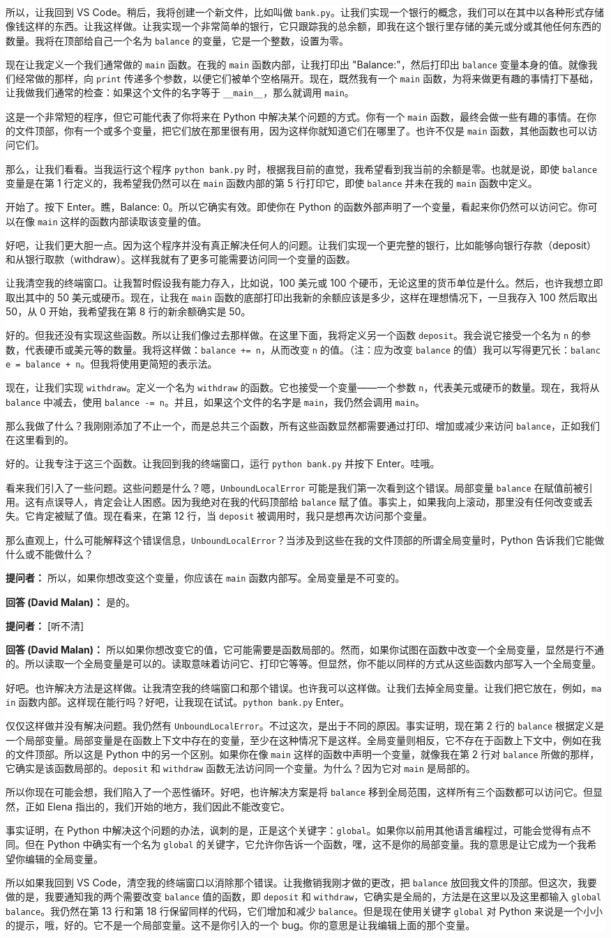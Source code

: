 所以，让我回到 VS Code。稍后，我将创建一个新文件，比如叫做 `bank.py`。让我们实现一个银行的概念，我们可以在其中以各种形式存储像钱这样的东西。让我这样做。让我实现一个非常简单的银行，它只跟踪我的总余额，即我在这个银行里存储的美元或分或其他任何东西的数量。我将在顶部给自己一个名为 `balance` 的变量，它是一个整数，设置为零。

现在让我定义一个我们通常做的 `main` 函数。在我的 `main` 函数内部，让我打印出 "Balance:"，然后打印出 `balance` 变量本身的值。就像我们经常做的那样，向 `print` 传递多个参数，以便它们被单个空格隔开。现在，既然我有一个 `main` 函数，为将来做更有趣的事情打下基础，让我做我们通常的检查：如果这个文件的名字等于 `__main__`，那么就调用 `main`。

这是一个非常短的程序，但它可能代表了你将来在 Python 中解决某个问题的方式。你有一个 `main` 函数，最终会做一些有趣的事情。在你的文件顶部，你有一个或多个变量，把它们放在那里很有用，因为这样你就知道它们在哪里了。也许不仅是 `main` 函数，其他函数也可以访问它们。

那么，让我们看看。当我运行这个程序 `python bank.py` 时，根据我目前的直觉，我希望看到我当前的余额是零。也就是说，即使 `balance` 变量是在第 1 行定义的，我希望我仍然可以在 `main` 函数内部的第 5 行打印它，即使 `balance` 并未在我的 `main` 函数中定义。

开始了。按下 Enter。瞧，Balance: 0。所以它确实有效。即使你在 Python 的函数外部声明了一个变量，看起来你仍然可以访问它。你可以在像 `main` 这样的函数内部读取该变量的值。

好吧，让我们更大胆一点。因为这个程序并没有真正解决任何人的问题。让我们实现一个更完整的银行，比如能够向银行存款（deposit）和从银行取款（withdraw）。这样我就有了更多可能需要访问同一个变量的函数。

让我清空我的终端窗口。让我暂时假设我有能力存入，比如说，100 美元或 100 个硬币，无论这里的货币单位是什么。然后，也许我想立即取出其中的 50 美元或硬币。现在，让我在 `main` 函数的底部打印出我新的余额应该是多少，这样在理想情况下，一旦我存入 100 然后取出 50，从 0 开始，我希望我在第 8 行的新余额确实是 50。

好的。但我还没有实现这些函数。所以让我们像过去那样做。在这里下面，我将定义另一个函数 `deposit`。我会说它接受一个名为 `n` 的参数，代表硬币或美元等的数量。我将这样做：`balance += n`，从而改变 `n` 的值。（注：应为改变 `balance` 的值）我可以写得更冗长：`balance = balance + n`。但我将使用更简短的表示法。

现在，让我们实现 `withdraw`。定义一个名为 `withdraw` 的函数。它也接受一个变量——一个参数 `n`，代表美元或硬币的数量。现在，我将从 `balance` 中减去，使用 `balance -= n`。并且，如果这个文件的名字是 `main`，我仍然会调用 `main`。

那么我做了什么？我刚刚添加了不止一个，而是总共三个函数，所有这些函数显然都需要通过打印、增加或减少来访问 `balance`，正如我们在这里看到的。

好的。让我专注于这三个函数。让我回到我的终端窗口，运行 `python bank.py` 并按下 Enter。哇哦。

看来我们引入了一些问题。这些问题是什么？嗯，`UnboundLocalError` 可能是我们第一次看到这个错误。局部变量 `balance` 在赋值前被引用。这有点误导人，肯定会让人困惑。因为我绝对在我的代码顶部给 `balance` 赋了值。事实上，如果我向上滚动，那里没有任何改变或丢失。它肯定被赋了值。现在看来，在第 12 行，当 `deposit` 被调用时，我只是想再次访问那个变量。

那么直观上，什么可能解释这个错误信息，`UnboundLocalError`？当涉及到这些在我的文件顶部的所谓全局变量时，Python 告诉我们它能做什么或不能做什么？

**提问者：** 所以，如果你想改变这个变量，你应该在 `main` 函数内部写。全局变量是不可变的。

**回答 (David Malan)：** 是的。

**提问者：** [听不清]

**回答 (David Malan)：** 所以如果你想改变它的值，它可能需要是函数局部的。然而，如果你试图在函数中改变一个全局变量，显然是行不通的。所以读取一个全局变量是可以的。读取意味着访问它、打印它等等。但显然，你不能以同样的方式从这些函数内部写入一个全局变量。

好吧。也许解决方法是这样做。让我清空我的终端窗口和那个错误。也许我可以这样做。让我们去掉全局变量。让我们把它放在，例如，`main` 函数内部。这样现在能行吗？好吧，让我现在试试。`python bank.py` Enter。

仅仅这样做并没有解决问题。我仍然有 `UnboundLocalError`。不过这次，是出于不同的原因。事实证明，现在第 2 行的 `balance` 根据定义是一个局部变量。局部变量是在函数上下文中存在的变量，至少在这种情况下是这样。全局变量则相反，它不存在于函数上下文中，例如在我的文件顶部。所以这是 Python 中的另一个区别。如果你在像 `main` 这样的函数中声明一个变量，就像我在第 2 行对 `balance` 所做的那样，它确实是该函数局部的。`deposit` 和 `withdraw` 函数无法访问同一个变量。为什么？因为它对 `main` 是局部的。

所以你现在可能会想，我们陷入了一个恶性循环。好吧，也许解决方案是将 `balance` 移到全局范围，这样所有三个函数都可以访问它。但显然，正如 Elena 指出的，我们开始的地方，我们因此不能改变它。

事实证明，在 Python 中解决这个问题的办法，讽刺的是，正是这个关键字：`global`。如果你以前用其他语言编程过，可能会觉得有点不同。但在 Python 中确实有一个名为 `global` 的关键字，它允许你告诉一个函数，嘿，这不是你的局部变量。我的意思是让它成为一个我希望你编辑的全局变量。

所以如果我回到 VS Code，清空我的终端窗口以消除那个错误。让我撤销我刚才做的更改，把 `balance` 放回我文件的顶部。但这次，我要做的是，我要通知我的两个需要改变 `balance` 值的函数，即 `deposit` 和 `withdraw`，它确实是全局的，方法是在这里以及这里都输入 `global balance`。我仍然在第 13 行和第 18 行保留同样的代码，它们增加和减少 `balance`。但是现在使用关键字 `global` 对 Python 来说是一个小小的提示，哦，好的。它不是一个局部变量。这不是你引入的一个 bug。你的意思是让我编辑上面的那个变量。
